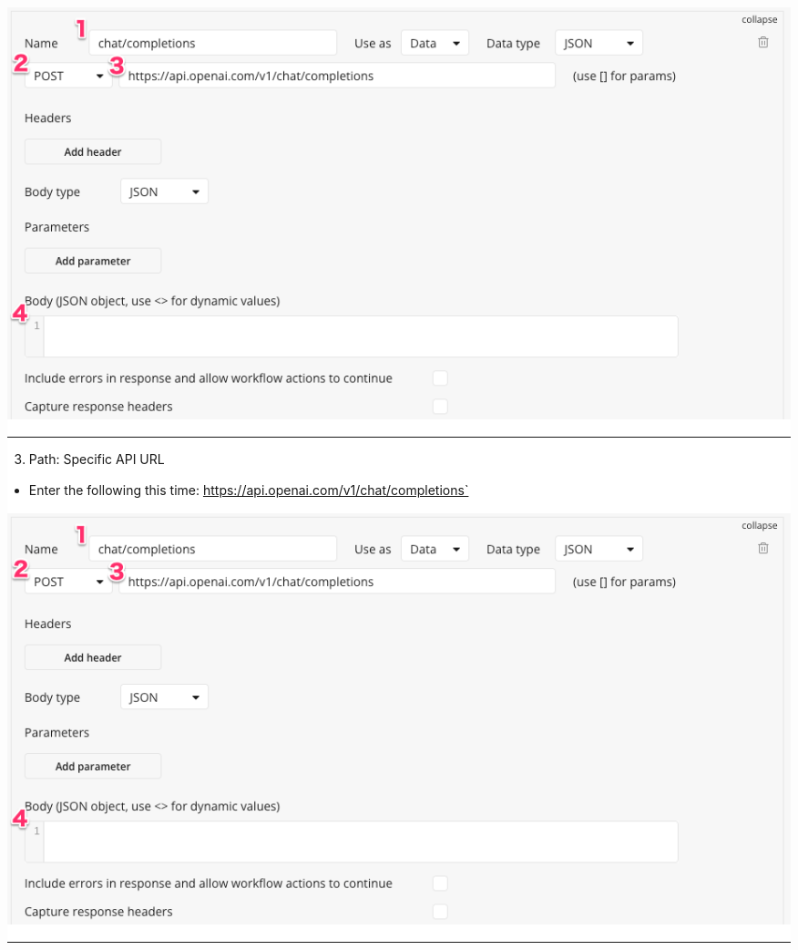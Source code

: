 ![w:900px](images/2025-10-07-22-05-22.png)

---

3. Path: Specific API URL
  - Enter the following this time:
    https://api.openai.com/v1/chat/completions`

![w:900px](images/2025-10-07-22-05-22.png)

---